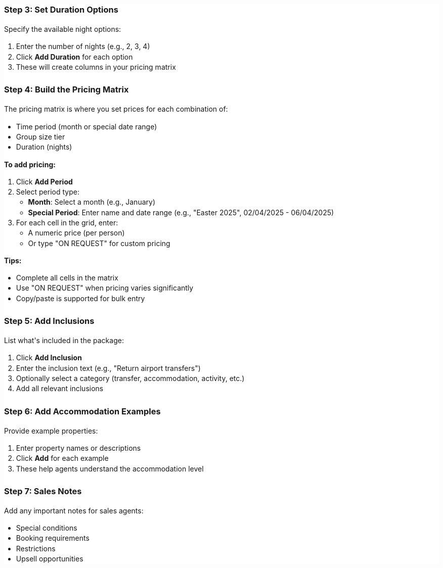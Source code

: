 ### Step 3: Set Duration Options

Specify the available night options:

1. Enter the number of nights (e.g., 2, 3, 4)
2. Click **Add Duration** for each option
3. These will create columns in your pricing matrix

### Step 4: Build the Pricing Matrix

The pricing matrix is where you set prices for each combination of:
- Time period (month or special date range)
- Group size tier
- Duration (nights)

**To add pricing:**

1. Click **Add Period**
2. Select period type:
   - **Month**: Select a month (e.g., January)
   - **Special Period**: Enter name and date range (e.g., "Easter 2025", 02/04/2025 - 06/04/2025)
3. For each cell in the grid, enter:
   - A numeric price (per person)
   - Or type "ON REQUEST" for custom pricing

**Tips:**
- Complete all cells in the matrix
- Use "ON REQUEST" when pricing varies significantly
- Copy/paste is supported for bulk entry

### Step 5: Add Inclusions

List what's included in the package:

1. Click **Add Inclusion**
2. Enter the inclusion text (e.g., "Return airport transfers")
3. Optionally select a category (transfer, accommodation, activity, etc.)
4. Add all relevant inclusions

### Step 6: Add Accommodation Examples

Provide example properties:

1. Enter property names or descriptions
2. Click **Add** for each example
3. These help agents understand the accommodation level

### Step 7: Sales Notes

Add any important notes for sales agents:

- Special conditions
- Booking requirements
- Restrictions
- Upsell opportunities
